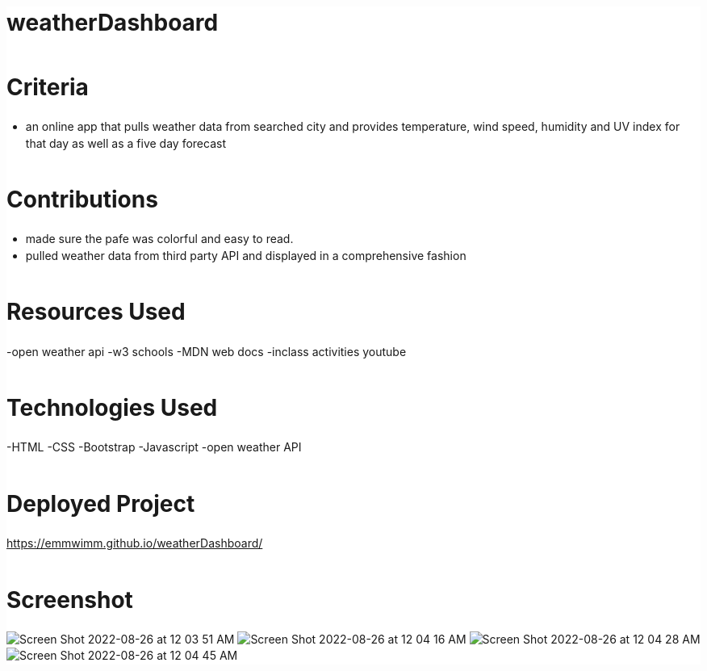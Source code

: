 # weatherDashboard
# Criteria
- an online app that pulls weather data from searched city and provides temperature, wind speed, humidity and UV index for that day as well as a five day forecast
# Contributions
- made sure the pafe was colorful and easy to read.
- pulled weather data from third party API and displayed in a comprehensive fashion

# Resources Used
-open weather api
-w3 schools
-MDN web docs
-inclass activities
youtube

# Technologies Used
-HTML
-CSS
-Bootstrap
-Javascript
-open weather API

# Deployed Project

https://emmwimm.github.io/weatherDashboard/
# Screenshot

<img width="1610" alt="Screen Shot 2022-08-26 at 12 03 51 AM" src="https://user-images.githubusercontent.com/105828266/186834153-c9fdfc8e-a92f-489c-9467-f6ba65322207.png">
<img width="555" alt="Screen Shot 2022-08-26 at 12 04 16 AM" src="https://user-images.githubusercontent.com/105828266/186834156-5e4b6fc0-8e5a-4c1f-8b61-3b8dd358f560.png">
<img width="555" alt="Screen Shot 2022-08-26 at 12 04 28 AM" src="https://user-images.githubusercontent.com/105828266/186834157-303cd633-037a-4828-b028-656b6c170d9f.png">
<img width="1608" alt="Screen Shot 2022-08-26 at 12 04 45 AM" src="https://user-images.githubusercontent.com/105828266/186834158-dc989d2c-b3c9-4bd4-87ff-b4ae21ea916d.png">
